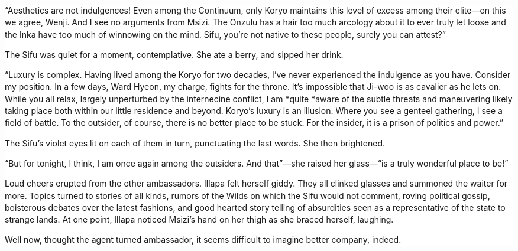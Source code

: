 “Aesthetics are not indulgences! Even among the Continuum, only Koryo maintains this level of excess among their elite—on this we agree, Wenji. And I see no arguments from Msizi. The Onzulu has a hair too much arcology about it to ever truly let loose and the Inka have too much of winnowing on the mind. Sifu, you’re not native to these people, surely you can attest?”

The Sifu was quiet for a moment, contemplative. She ate a berry, and sipped her drink.

“Luxury is complex. Having lived among the Koryo for two decades, I’ve never experienced the indulgence as you have. Consider my position. In a few days, Ward Hyeon, my charge, fights for the throne. It’s impossible that Ji-woo is as cavalier as he lets on. While you all relax, largely unperturbed by the internecine conflict, I am *quite *aware of the subtle threats and maneuvering likely taking place both within our little residence and beyond. Koryo’s luxury is an illusion. Where you see a genteel gathering, I see a field of battle. To the outsider, of course, there is no better place to be stuck. For the insider, it is a prison of politics and power.”

The Sifu’s violet eyes lit on each of them in turn, punctuating the last words. She then brightened.

“But for tonight, I think, I am once again among the outsiders. And that”—she raised her glass—“is a truly wonderful place to be!”

Loud cheers erupted from the other ambassadors. Illapa felt herself giddy. They all clinked glasses and summoned the waiter for more. Topics turned to stories of all kinds, rumors of the Wilds on which the Sifu would not comment, roving political gossip, boisterous debates over the latest fashions, and good hearted story telling of absurdities seen as a representative of the state to strange lands. At one point, Illapa noticed Msizi’s hand on her thigh as she braced herself, laughing.

Well now, thought the agent turned ambassador, it seems difficult to imagine better company, indeed.